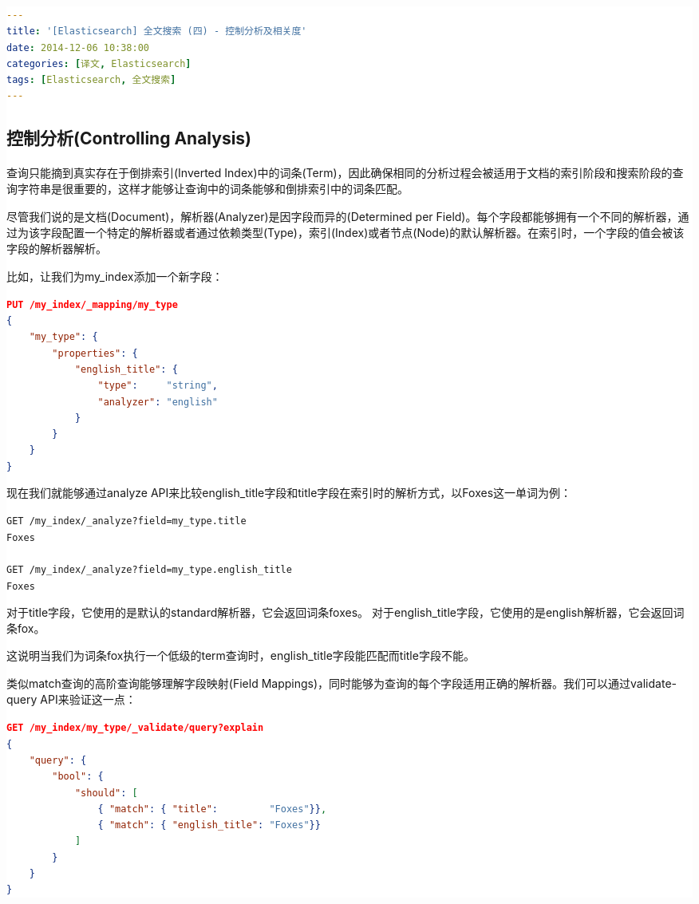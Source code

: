 ```yaml
---
title: '[Elasticsearch] 全文搜索 (四) - 控制分析及相关度'
date: 2014-12-06 10:38:00
categories: [译文, Elasticsearch]
tags: [Elasticsearch, 全文搜索]
---
```


## 控制分析(Controlling Analysis)

查询只能摘到真实存在于倒排索引(Inverted Index)中的词条(Term)，因此确保相同的分析过程会被适用于文档的索引阶段和搜索阶段的查询字符串是很重要的，这样才能够让查询中的词条能够和倒排索引中的词条匹配。

尽管我们说的是文档(Document)，解析器(Analyzer)是因字段而异的(Determined per Field)。每个字段都能够拥有一个不同的解析器，通过为该字段配置一个特定的解析器或者通过依赖类型(Type)，索引(Index)或者节点(Node)的默认解析器。在索引时，一个字段的值会被该字段的解析器解析。



比如，让我们为my_index添加一个新字段：

```json
PUT /my_index/_mapping/my_type
{
    "my_type": {
        "properties": {
            "english_title": {
                "type":     "string",
                "analyzer": "english"
            }
        }
    }
}
```

现在我们就能够通过analyze API来比较english_title字段和title字段在索引时的解析方式，以Foxes这一单词为例：

```
GET /my_index/_analyze?field=my_type.title   
Foxes

GET /my_index/_analyze?field=my_type.english_title 
Foxes
```

对于title字段，它使用的是默认的standard解析器，它会返回词条foxes。 对于english_title字段，它使用的是english解析器，它会返回词条fox。

这说明当我们为词条fox执行一个低级的term查询时，english_title字段能匹配而title字段不能。

类似match查询的高阶查询能够理解字段映射(Field Mappings)，同时能够为查询的每个字段适用正确的解析器。我们可以通过validate-query API来验证这一点：

```json
GET /my_index/my_type/_validate/query?explain
{
    "query": {
        "bool": {
            "should": [
                { "match": { "title":         "Foxes"}},
                { "match": { "english_title": "Foxes"}}
            ]
        }
    }
}
```
